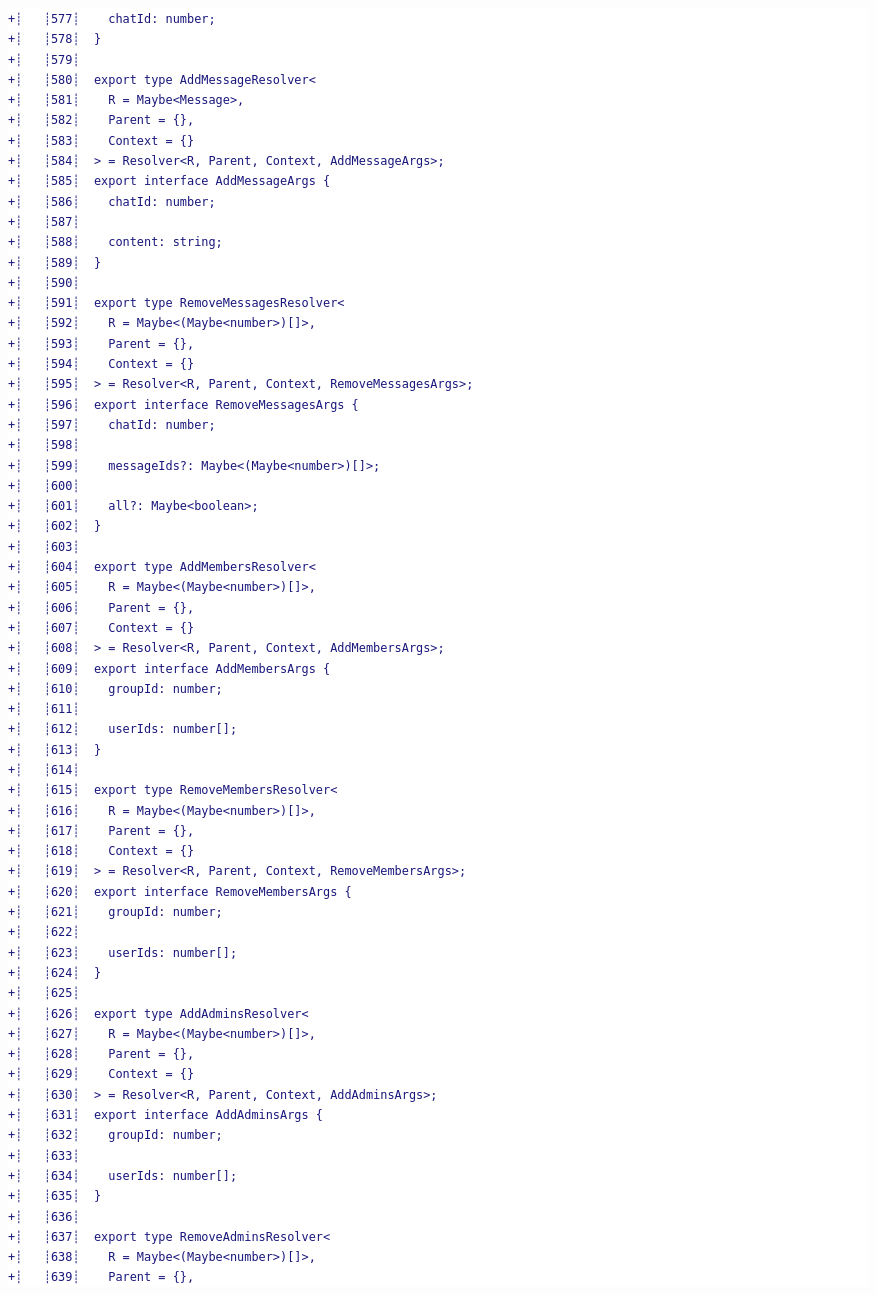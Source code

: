```diff
+┊   ┊577┊    chatId: number;
+┊   ┊578┊  }
+┊   ┊579┊
+┊   ┊580┊  export type AddMessageResolver<
+┊   ┊581┊    R = Maybe<Message>,
+┊   ┊582┊    Parent = {},
+┊   ┊583┊    Context = {}
+┊   ┊584┊  > = Resolver<R, Parent, Context, AddMessageArgs>;
+┊   ┊585┊  export interface AddMessageArgs {
+┊   ┊586┊    chatId: number;
+┊   ┊587┊
+┊   ┊588┊    content: string;
+┊   ┊589┊  }
+┊   ┊590┊
+┊   ┊591┊  export type RemoveMessagesResolver<
+┊   ┊592┊    R = Maybe<(Maybe<number>)[]>,
+┊   ┊593┊    Parent = {},
+┊   ┊594┊    Context = {}
+┊   ┊595┊  > = Resolver<R, Parent, Context, RemoveMessagesArgs>;
+┊   ┊596┊  export interface RemoveMessagesArgs {
+┊   ┊597┊    chatId: number;
+┊   ┊598┊
+┊   ┊599┊    messageIds?: Maybe<(Maybe<number>)[]>;
+┊   ┊600┊
+┊   ┊601┊    all?: Maybe<boolean>;
+┊   ┊602┊  }
+┊   ┊603┊
+┊   ┊604┊  export type AddMembersResolver<
+┊   ┊605┊    R = Maybe<(Maybe<number>)[]>,
+┊   ┊606┊    Parent = {},
+┊   ┊607┊    Context = {}
+┊   ┊608┊  > = Resolver<R, Parent, Context, AddMembersArgs>;
+┊   ┊609┊  export interface AddMembersArgs {
+┊   ┊610┊    groupId: number;
+┊   ┊611┊
+┊   ┊612┊    userIds: number[];
+┊   ┊613┊  }
+┊   ┊614┊
+┊   ┊615┊  export type RemoveMembersResolver<
+┊   ┊616┊    R = Maybe<(Maybe<number>)[]>,
+┊   ┊617┊    Parent = {},
+┊   ┊618┊    Context = {}
+┊   ┊619┊  > = Resolver<R, Parent, Context, RemoveMembersArgs>;
+┊   ┊620┊  export interface RemoveMembersArgs {
+┊   ┊621┊    groupId: number;
+┊   ┊622┊
+┊   ┊623┊    userIds: number[];
+┊   ┊624┊  }
+┊   ┊625┊
+┊   ┊626┊  export type AddAdminsResolver<
+┊   ┊627┊    R = Maybe<(Maybe<number>)[]>,
+┊   ┊628┊    Parent = {},
+┊   ┊629┊    Context = {}
+┊   ┊630┊  > = Resolver<R, Parent, Context, AddAdminsArgs>;
+┊   ┊631┊  export interface AddAdminsArgs {
+┊   ┊632┊    groupId: number;
+┊   ┊633┊
+┊   ┊634┊    userIds: number[];
+┊   ┊635┊  }
+┊   ┊636┊
+┊   ┊637┊  export type RemoveAdminsResolver<
+┊   ┊638┊    R = Maybe<(Maybe<number>)[]>,
+┊   ┊639┊    Parent = {},
```